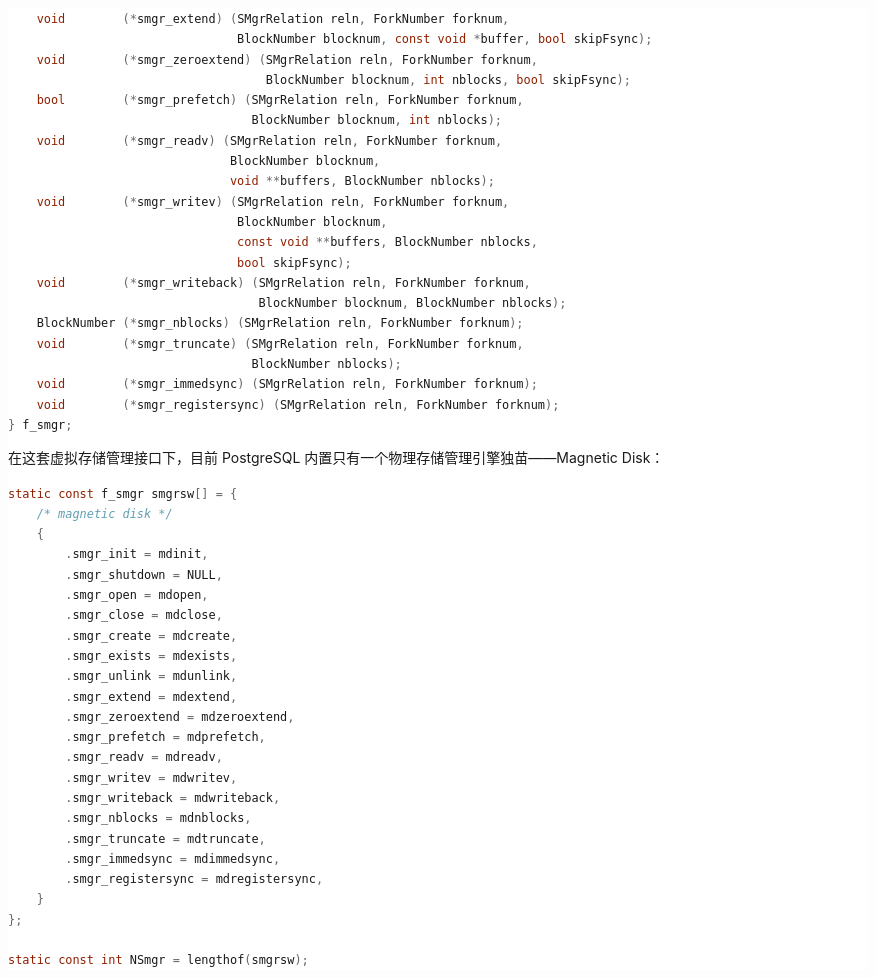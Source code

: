 ```c
    void        (*smgr_extend) (SMgrRelation reln, ForkNumber forknum,
                                BlockNumber blocknum, const void *buffer, bool skipFsync);
    void        (*smgr_zeroextend) (SMgrRelation reln, ForkNumber forknum,
                                    BlockNumber blocknum, int nblocks, bool skipFsync);
    bool        (*smgr_prefetch) (SMgrRelation reln, ForkNumber forknum,
                                  BlockNumber blocknum, int nblocks);
    void        (*smgr_readv) (SMgrRelation reln, ForkNumber forknum,
                               BlockNumber blocknum,
                               void **buffers, BlockNumber nblocks);
    void        (*smgr_writev) (SMgrRelation reln, ForkNumber forknum,
                                BlockNumber blocknum,
                                const void **buffers, BlockNumber nblocks,
                                bool skipFsync);
    void        (*smgr_writeback) (SMgrRelation reln, ForkNumber forknum,
                                   BlockNumber blocknum, BlockNumber nblocks);
    BlockNumber (*smgr_nblocks) (SMgrRelation reln, ForkNumber forknum);
    void        (*smgr_truncate) (SMgrRelation reln, ForkNumber forknum,
                                  BlockNumber nblocks);
    void        (*smgr_immedsync) (SMgrRelation reln, ForkNumber forknum);
    void        (*smgr_registersync) (SMgrRelation reln, ForkNumber forknum);
} f_smgr;
```

在这套虚拟存储管理接口下，目前 PostgreSQL 内置只有一个物理存储管理引擎独苗——Magnetic Disk：

```c
static const f_smgr smgrsw[] = {
    /* magnetic disk */
    {
        .smgr_init = mdinit,
        .smgr_shutdown = NULL,
        .smgr_open = mdopen,
        .smgr_close = mdclose,
        .smgr_create = mdcreate,
        .smgr_exists = mdexists,
        .smgr_unlink = mdunlink,
        .smgr_extend = mdextend,
        .smgr_zeroextend = mdzeroextend,
        .smgr_prefetch = mdprefetch,
        .smgr_readv = mdreadv,
        .smgr_writev = mdwritev,
        .smgr_writeback = mdwriteback,
        .smgr_nblocks = mdnblocks,
        .smgr_truncate = mdtruncate,
        .smgr_immedsync = mdimmedsync,
        .smgr_registersync = mdregistersync,
    }
};

static const int NSmgr = lengthof(smgrsw);
```
